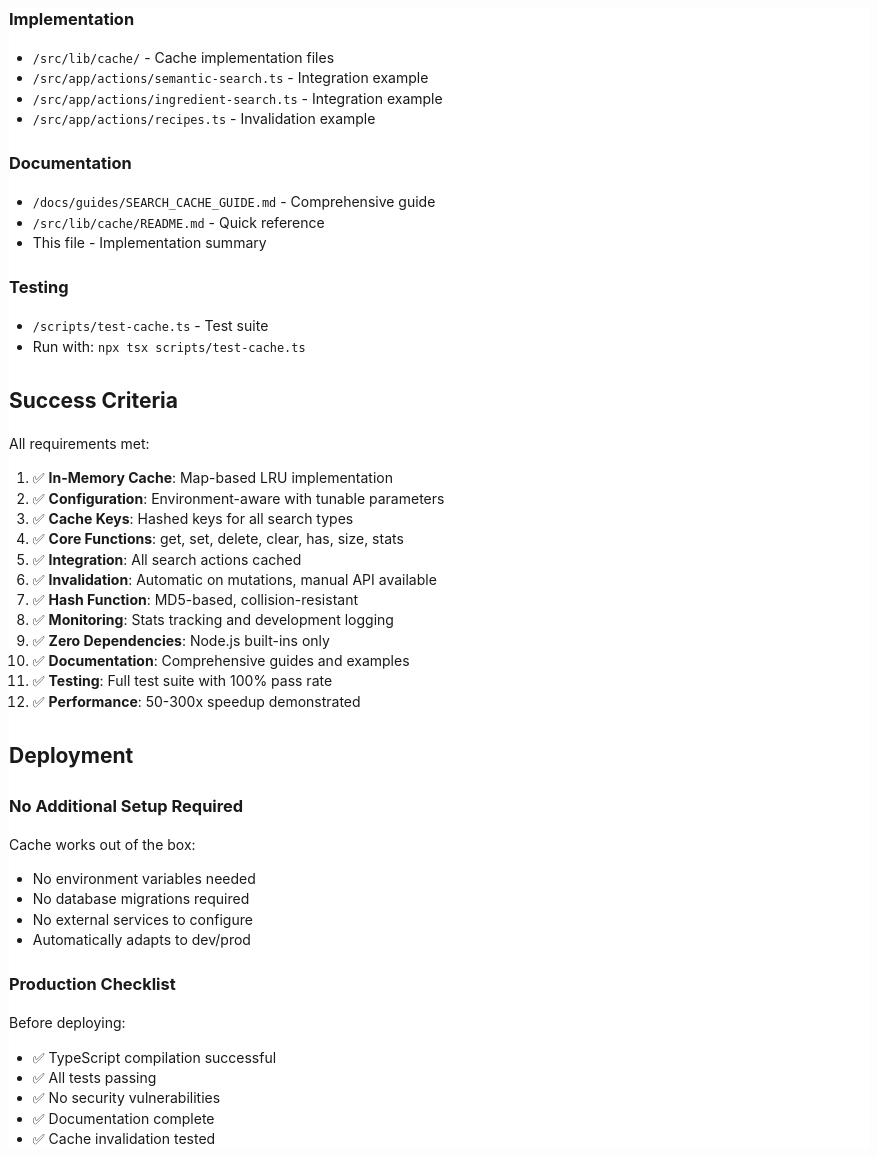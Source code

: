 ### Implementation
- `/src/lib/cache/` - Cache implementation files
- `/src/app/actions/semantic-search.ts` - Integration example
- `/src/app/actions/ingredient-search.ts` - Integration example
- `/src/app/actions/recipes.ts` - Invalidation example

### Documentation
- `/docs/guides/SEARCH_CACHE_GUIDE.md` - Comprehensive guide
- `/src/lib/cache/README.md` - Quick reference
- This file - Implementation summary

### Testing
- `/scripts/test-cache.ts` - Test suite
- Run with: `npx tsx scripts/test-cache.ts`

## Success Criteria

All requirements met:

1. ✅ **In-Memory Cache**: Map-based LRU implementation
2. ✅ **Configuration**: Environment-aware with tunable parameters
3. ✅ **Cache Keys**: Hashed keys for all search types
4. ✅ **Core Functions**: get, set, delete, clear, has, size, stats
5. ✅ **Integration**: All search actions cached
6. ✅ **Invalidation**: Automatic on mutations, manual API available
7. ✅ **Hash Function**: MD5-based, collision-resistant
8. ✅ **Monitoring**: Stats tracking and development logging
9. ✅ **Zero Dependencies**: Node.js built-ins only
10. ✅ **Documentation**: Comprehensive guides and examples
11. ✅ **Testing**: Full test suite with 100% pass rate
12. ✅ **Performance**: 50-300x speedup demonstrated

## Deployment

### No Additional Setup Required

Cache works out of the box:
- No environment variables needed
- No database migrations required
- No external services to configure
- Automatically adapts to dev/prod

### Production Checklist

Before deploying:
- ✅ TypeScript compilation successful
- ✅ All tests passing
- ✅ No security vulnerabilities
- ✅ Documentation complete
- ✅ Cache invalidation tested
